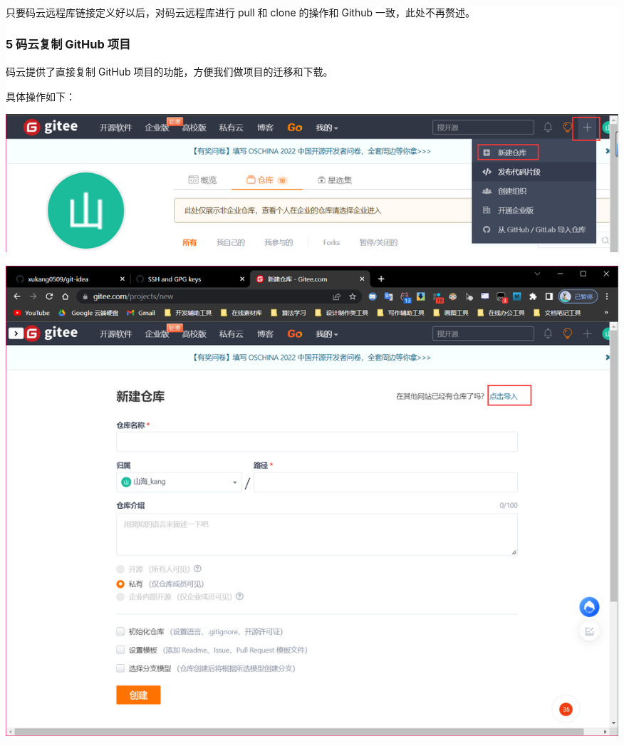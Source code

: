 只要码云远程库链接定义好以后，对码云远程库进行 pull 和 clone 的操作和 Github 一致，此处不再赘述。



### 5 码云复制 GitHub 项目

码云提供了直接复制 GitHub 项目的功能，方便我们做项目的迁移和下载。

具体操作如下：

![image-20221202223007179](06-Git.assets/image-20221202223007179.png)



![image-20221202223009699](06-Git.assets/image-20221202223009699.png)
